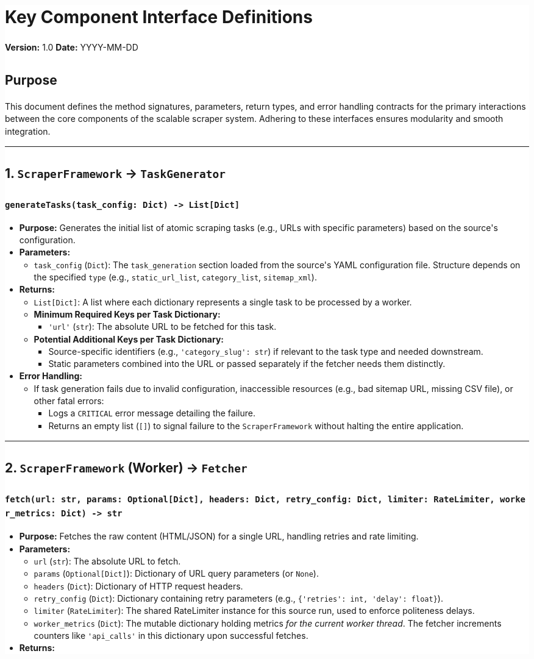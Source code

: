 # Key Component Interface Definitions

**Version:** 1.0
**Date:** YYYY-MM-DD

## Purpose

This document defines the method signatures, parameters, return types, and error handling contracts for the primary interactions between the core components of the scalable scraper system. Adhering to these interfaces ensures modularity and smooth integration.

---

## 1. `ScraperFramework` -> `TaskGenerator`

### `generateTasks(task_config: Dict) -> List[Dict]`

*   **Purpose:** Generates the initial list of atomic scraping tasks (e.g., URLs with specific parameters) based on the source's configuration.
*   **Parameters:**
    *   `task_config` (`Dict`): The `task_generation` section loaded from the source's YAML configuration file. Structure depends on the specified `type` (e.g., `static_url_list`, `category_list`, `sitemap_xml`).
*   **Returns:**
    *   `List[Dict]`: A list where each dictionary represents a single task to be processed by a worker.
    *   **Minimum Required Keys per Task Dictionary:**
        *   `'url'` (`str`): The absolute URL to be fetched for this task.
    *   **Potential Additional Keys per Task Dictionary:**
        *   Source-specific identifiers (e.g., `'category_slug': str`) if relevant to the task type and needed downstream.
        *   Static parameters combined into the URL or passed separately if the fetcher needs them distinctly.
*   **Error Handling:**
    *   If task generation fails due to invalid configuration, inaccessible resources (e.g., bad sitemap URL, missing CSV file), or other fatal errors:
        *   Logs a `CRITICAL` error message detailing the failure.
        *   Returns an empty list (`[]`) to signal failure to the `ScraperFramework` without halting the entire application.

---

## 2. `ScraperFramework` (Worker) -> `Fetcher`

### `fetch(url: str, params: Optional[Dict], headers: Dict, retry_config: Dict, limiter: RateLimiter, worker_metrics: Dict) -> str`

*   **Purpose:** Fetches the raw content (HTML/JSON) for a single URL, handling retries and rate limiting.
*   **Parameters:**
    *   `url` (`str`): The absolute URL to fetch.
    *   `params` (`Optional[Dict]`): Dictionary of URL query parameters (or `None`).
    *   `headers` (`Dict`): Dictionary of HTTP request headers.
    *   `retry_config` (`Dict`): Dictionary containing retry parameters (e.g., `{'retries': int, 'delay': float}`).
    *   `limiter` (`RateLimiter`): The shared RateLimiter instance for this source run, used to enforce politeness delays.
    *   `worker_metrics` (`Dict`): The mutable dictionary holding metrics *for the current worker thread*. The fetcher increments counters like `'api_calls'` in this dictionary upon successful fetches.
*   **Returns:**
